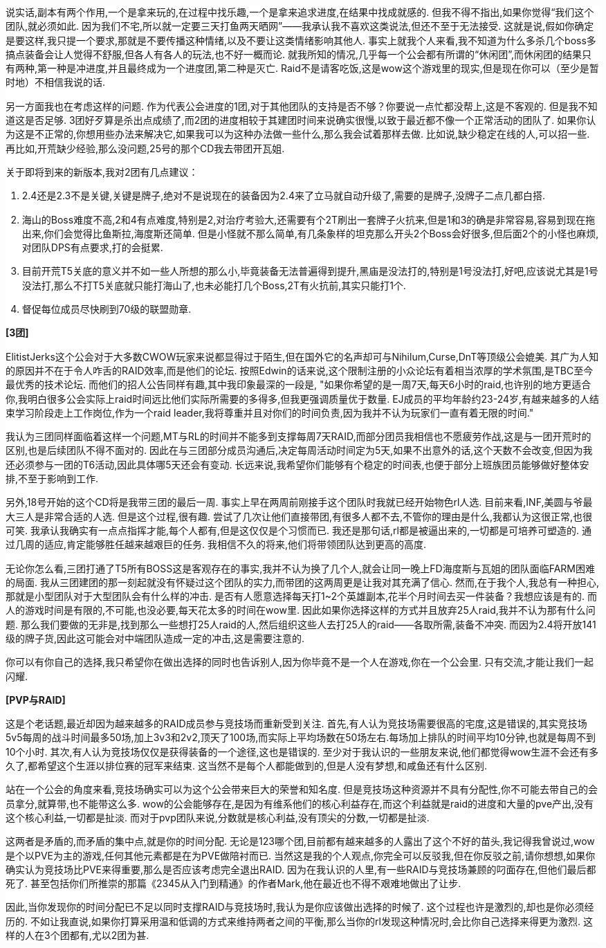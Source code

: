 说实话,副本有两个作用,一个是拿来玩的,在过程中找乐趣,一个是拿来追求进度,在结果中找成就感的. 但我不得不指出,如果你觉得&ldquo;我们这个团队,就必须如此. 因为我们不宅,所以就一定要三天打鱼两天晒网&rdquo;&mdash;&mdash;我承认我不喜欢这类说法,但还不至于无法接受. 这就是说,假如你确定是要这样,我只提一个要求,那就是不要传播这种情绪,以及不要让这类情绪影响其他人. 事实上就我个人来看,我不知道为什么多杀几个boss多搞点装备会让人觉得不舒服,但各人有各人的玩法,也不好一概而论. 就我所知的情况,几乎每一个公会都有所谓的&ldquo;休闲团&rdquo;,而休闲团的结果只有两种,第一种是冲进度,并且最终成为一个进度团,第二种是灭亡. Raid不是请客吃饭,这是wow这个游戏里的现实,但是现在你可以（至少是暂时地）不相信我说的话.

另一方面我也在考虑这样的问题. 作为代表公会进度的1团,对于其他团队的支持是否不够？你要说一点忙都没帮上,这是不客观的. 但是我不知道这是否足够. 3团好歹算是杀出点成绩了,而2团的进度相较于其建团时间来说确实很慢,以致于最近都不像一个正常活动的团队了. 如果你认为这是不正常的,你想用些办法来解决它,如果我可以为这种办法做一些什么,那么我会试着那样去做. 比如说,缺少稳定在线的人,可以招一些. 再比如,开荒缺少经验,那么没问题,25号的那个CD我去带团开瓦姐.

关于即将到来的新版本,我对2团有几点建议：

1. 2.4还是2.3不是关键,关键是牌子,绝对不是说现在的装备因为2.4来了立马就自动升级了,需要的是牌子,没牌子二点几都白搭.

2. 海山的Boss难度不高,2和4有点难度,特别是2,对治疗考验大,还需要有个2T刷出一套牌子火抗来,但是1和3的确是非常容易,容易到现在拖出来,你们会觉得比鱼斯拉,海度斯还简单. 但是小怪就不那么简单,有几条象样的坦克那么开头2个Boss会好很多,但后面2个的小怪也麻烦,对团队DPS有点要求,打的会挺累.

3. 目前开荒T5关底的意义并不如一些人所想的那么小,毕竟装备无法普遍得到提升,黑庙是没法打的,特别是1号没法打,好吧,应该说尤其是1号没法打,那么不打T5关底就只能打海山了,也未必能打几个Boss,2T有火抗前,其实只能打1个.

4. 督促每位成员尽快刷到70级的联盟勋章.

**[3团]**

ElitistJerks这个公会对于大多数CWOW玩家来说都显得过于陌生,但在国外它的名声却可与Nihilum,Curse,DnT等顶级公会媲美. 其广为人知的原因并不在于令人咋舌的RAID效率,而是他们的论坛. 按照Edwin的话来说,这个限制注册的小众论坛有着相当浓厚的学术氛围,是TBC至今最优秀的技术论坛. 而他们的招人公告同样有趣,其中我印象最深的一段是, "如果你希望的是一周7天,每天6小时的raid,也许别的地方更适合你,我明白很多公会实际上raid时间远比他们实际所需要的多得多,但我更强调质量优于数量. EJ成员的平均年龄约23-24岁,有越来越多的人结束学习阶段走上工作岗位,作为一个raid leader,我将尊重并且对你们的时间负责,因为我并不认为玩家们一直有着无限的时间."

我认为三团同样面临着这样一个问题,MT与RL的时间并不能多到支撑每周7天RAID,而部分团员我相信也不愿疲劳作战,这是与一团开荒时的区别,也是后续团队不得不面对的. 因此在与三团部分成员沟通后,决定每周活动时间定为5天,如果不出意外的话,这个天数不会改变,但因为我还必须参与一团的T6活动,因此具体哪5天还会有变动. 长远来说,我希望你们能够有个稳定的时间表,也便于部分上班族团员能够做好整体安排,不至于影响到工作.

另外,18号开始的这个CD将是我带三团的最后一周. 事实上早在两周前刚接手这个团队时我就已经开始物色rl人选. 目前来看,INF,美圆与爷最大三人是非常合适的人选. 但是这个过程,很有趣. 尝试了几次让他们直接带团,有很多人都不去,不管你的理由是什么,我都认为这很正常,也很可笑. 我承认我确实有一点点指挥才能,每个人都有,但是这仅仅是个习惯而已. 我还是那句话,rl都是被逼出来的,一切都是可培养可塑造的. 通过几周的适应,肯定能够胜任越来越艰巨的任务. 我相信不久的将来,他们将带领团队达到更高的高度.

无论你怎么看,三团打通了T5所有BOSS这是客观存在的事实,我并不认为换了几个人,就会让同一晚上FD海度斯与瓦姐的团队面临FARM困难的局面. 我从三团建团的那一刻起就没有怀疑过这个团队的实力,而带团的这两周更是让我对其充满了信心. 然而,在于我个人,我总有一种担心,那就是小型团队对于大型团队会有什么样的冲击. 是否有人愿意选择每天打1~2个英雄副本,花半个月时间去买一件装备？我想应该是有的. 而人的游戏时间是有限的,不可能,也没必要,每天花太多的时间在wow里. 因此如果你选择这样的方式并且放弃25人raid,我并不认为那有什么问题. 那么我们要做的无非是,找到那么一些想打25人raid的人,然后组织这些人去打25人的raid&mdash;&mdash;各取所需,装备不冲突. 而因为2.4将开放141级的牌子货,因此这可能会对中端团队造成一定的冲击,这是需要注意的.

你可以有你自己的选择,我只希望你在做出选择的同时也告诉别人,因为你毕竟不是一个人在游戏,你在一个公会里. 只有交流,才能让我们一起闪耀.

**[PVP与RAID]**

这是个老话题,最近却因为越来越多的RAID成员参与竞技场而重新受到关注. 首先,有人认为竞技场需要很高的宅度,这是错误的,其实竞技场5v5每周的战斗时间最多50场,加上3v3和2v2,顶天了100场,而实际上平均场数在50场左右.每场加上排队的时间平均10分钟,也就是每周不到10个小时. 其次,有人认为竞技场仅仅是获得装备的一个途径,这也是错误的. 至少对于我认识的一些朋友来说,他们都觉得wow生涯不会还有多久了,都希望这个生涯以排位赛的冠军来结束. 这当然不是每个人都能做到的,但是人没有梦想,和咸鱼还有什么区别.

站在一个公会的角度来看,竞技场确实可以为这个公会带来巨大的荣誉和知名度. 但是竞技场这种资源并不具有分配性,你不可能去带自己的会员拿分,就算带,也不能带这么多. wow的公会能够存在,是因为有维系他们的核心利益存在,而这个利益就是raid的进度和大量的pve产出,没有这个核心利益,一切都是扯淡. 而对于pvp团队来说,分数就是核心利益,没有顶尖的分数,一切都是扯淡.

这两者是矛盾的,而矛盾的集中点,就是你的时间分配. 无论是123哪个团,目前都有越来越多的人露出了这个不好的苗头,我记得我曾说过,wow是个以PVE为主的游戏,任何其他元素都是在为PVE做陪衬而已. 当然这是我的个人观点,你完全可以反驳我,但在你反驳之前,请你想想,如果你确实认为竞技场比PVE来得重要,那么是否应该考虑完全退出RAID. 因为在我认识的人里,有一些RAID与竞技场兼顾的叼面存在,但他们最后都死了. 甚至包括你们所推崇的那篇《2345从入门到精通》的作者Mark,他在最近也不得不艰难地做出了让步.

因此,当你发现你的时间分配已不足以同时支撑RAID与竞技场时,我认为是你应该做出选择的时候了. 这个过程也许是激烈的,却也是你必须经历的. 不如让我直说,如果你打算采用温和低调的方式来维持两者之间的平衡,那么当你的rl发现这种情况时,会比你自己选择来得更为激烈. 这样的人在3个团都有,尤以2团为甚.
